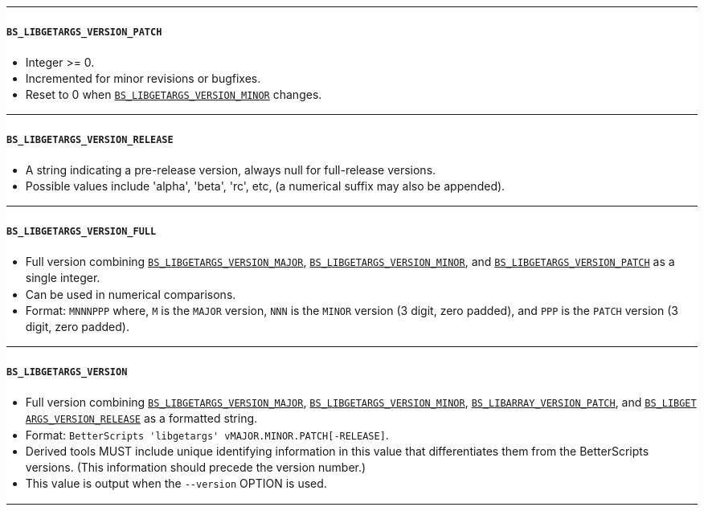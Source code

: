 ---------------------------------------------------------

#### `BS_LIBGETARGS_VERSION_PATCH`

- Integer >= 0.
- Incremented for minor revisions or bugfixes.
- Reset to 0 when
  [`BS_LIBGETARGS_VERSION_MINOR`](#bs_libgetargs_version_minor)
  changes.

---------------------------------------------------------

#### `BS_LIBGETARGS_VERSION_RELEASE`

- A string indicating a pre-release version, always
  null for full-release versions.
- Possible values include 'alpha', 'beta', 'rc',
  etc, (a numerical suffix may also be appended).

---------------------------------------------------------

#### `BS_LIBGETARGS_VERSION_FULL`

- Full version combining
  [`BS_LIBGETARGS_VERSION_MAJOR`](#bs_libgetargs_version_major),
  [`BS_LIBGETARGS_VERSION_MINOR`](#bs_libgetargs_version_minor),
  and [`BS_LIBGETARGS_VERSION_PATCH`](#bs_libgetargs_version_patch)
  as a single integer.
- Can be used in numerical comparisons.
- Format: `MNNNPPP` where, `M` is the `MAJOR` version,
  `NNN` is the `MINOR` version (3 digit, zero padded),
  and `PPP` is the `PATCH` version (3 digit, zero padded).

---------------------------------------------------------

#### `BS_LIBGETARGS_VERSION`

- Full version combining
  [`BS_LIBGETARGS_VERSION_MAJOR`](#bs_libgetargs_version_major),
  [`BS_LIBGETARGS_VERSION_MINOR`](#bs_libgetargs_version_minor),
  [`BS_LIBARRAY_VERSION_PATCH`](#bs_libgetargs_version_patch),
  and
  [`BS_LIBGETARGS_VERSION_RELEASE`](#bs_libgetargs_version_release)
  as a formatted string.
- Format: `BetterScripts 'libgetargs' vMAJOR.MINOR.PATCH[-RELEASE]`.
- Derived tools MUST include unique identifying
  information in this value that differentiates them
  from the BetterScripts versions. (This information
  should precede the version number.)
- This value is output when the `--version` OPTION is
  used.

---------------------------------------------------------


[^getarg_name]: The choice of `getarg` for the name used by standalone
[^getarg-auto-help]: Technically this is incorrect, the output from
[^positional_argument]: An `OPERAND` is the `ARGUMENT` type most frequently
[markdown]:                  <https://daringfireball.net/projects/markdown/syntax>                                                "Markdown: Syntax [daringfireball.net]"
[commonmark]:                <https://commonmark.org/>                                                                            "CommonMark [spec.commonmark.org]"
[commonmark_spec]:           <https://spec.commonmark.org/current/>                                                               "CommonMark Spec (current) [spec.commonmark.org]"
[posix]:                     <https://pubs.opengroup.org/onlinepubs/9699919799.2008edition>                                       "POSIX.1-2008 \[pubs.opengroup.org\]"
[posix_2017]:                <https://pubs.opengroup.org/onlinepubs/9699919799>                                                   "POSIX.1-2017 \[pubs.opengroup.org\]"
[posix_bre]:                 <https://pubs.opengroup.org/onlinepubs/9699919799.2008edition/basedefs/V1_chap09.html#tag_09_03>     "Basic Regular Expression \[pubs.opengroup.org\]"
[posix_ere]:                 <https://pubs.opengroup.org/onlinepubs/9699919799.2008edition/basedefs/V1_chap09.html#tag_09_04>     "Extended Regular Expression \[pubs.opengroup.org\]"
[posix_re_bracket_exp]:      <https://pubs.opengroup.org/onlinepubs/9699919799.2008edition/basedefs/V1_chap09.html#tag_09_03_05>  "RE Bracket Expression \[pubs.opengroup.org\]"
[posix_param_expansion]:     <https://pubs.opengroup.org/onlinepubs/9699919799.2008edition/utilities/V3_chap02.html#tag_18_06_02> "Parameter Expansion \[pubs.opengroup.org\]"
[posix_getopts]:             <https://pubs.opengroup.org/onlinepubs/9699919799.2008edition/utilities/getopts.html>                "getopts \[pubs.opengroup.org\]"
[posix_utility_conventions]: <https://pubs.opengroup.org/onlinepubs/9699919799.2008edition/basedefs/V1_chap12.html>               "POSIX: Utility Conventions \[pubs.opengroup.org\]"
[posix_variable]:            <https://pubs.opengroup.org/onlinepubs/9699919799.2008edition/basedefs/V1_chap03.html#tag_03_230>    "Definitions: Name \[pubs.opengroup.org\]"
[sysexits]:                  <https://www.freebsd.org/cgi/man.cgi?sysexits(3)>                                                    "FreeBSD SYSEXITS(3) \[freebsd.org\]"
[semver]:                    <https://semver.org/>                                                                                "Semantic Versioning \[semver.org\]"
[util_linux]:                <https://git.kernel.org/pub/scm/utils/util-linux/util-linux.git/about/>                              "util-linux (about) \[git.kernel.org\]"
[pandoc]:                    <https://pandoc.org/>                                                                                "Pandoc \[pandoc.org\]"
[man_page]:                  <https://wikipedia.org/wiki/Man_page>                                                                "man page \[wikipedia.org\]"
[autoconf_portable]:         <https://www.gnu.org/savannah-checkouts/gnu/autoconf/manual/html_node/Portable-Shell.html>           "autoconf: Portable Shell Programming \[gnu.org\]"